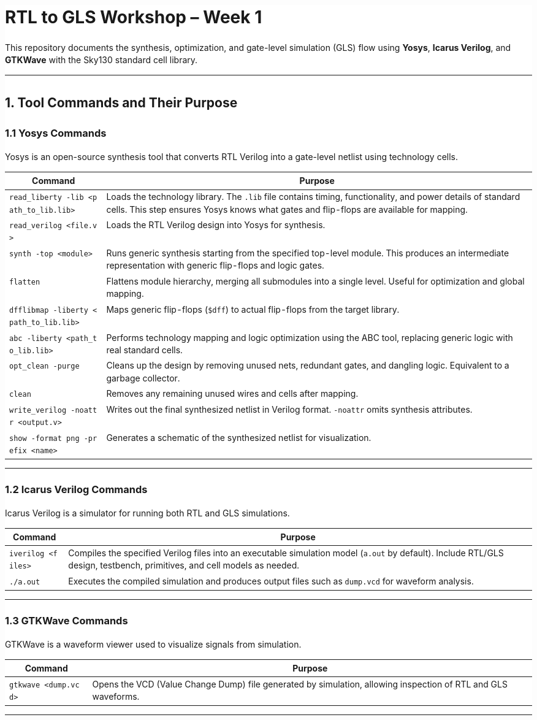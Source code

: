 # RTL to GLS Workshop – Week 1

This repository documents the synthesis, optimization, and gate-level simulation (GLS) flow using **Yosys**, **Icarus Verilog**, and **GTKWave** with the Sky130 standard cell library.  

---

## 1. Tool Commands and Their Purpose

### 1.1 Yosys Commands
Yosys is an open-source synthesis tool that converts RTL Verilog into a gate-level netlist using technology cells.

| Command | Purpose |
| ------- | ------- |
| `read_liberty -lib <path_to_lib.lib>` | Loads the technology library. The `.lib` file contains timing, functionality, and power details of standard cells. This step ensures Yosys knows what gates and flip-flops are available for mapping. |
| `read_verilog <file.v>` | Loads the RTL Verilog design into Yosys for synthesis. |
| `synth -top <module>` | Runs generic synthesis starting from the specified top-level module. This produces an intermediate representation with generic flip-flops and logic gates. |
| `flatten` | Flattens module hierarchy, merging all submodules into a single level. Useful for optimization and global mapping. |
| `dfflibmap -liberty <path_to_lib.lib>` | Maps generic flip-flops (`$dff`) to actual flip-flops from the target library. |
| `abc -liberty <path_to_lib.lib>` | Performs technology mapping and logic optimization using the ABC tool, replacing generic logic with real standard cells. |
| `opt_clean -purge` | Cleans up the design by removing unused nets, redundant gates, and dangling logic. Equivalent to a garbage collector. |
| `clean` | Removes any remaining unused wires and cells after mapping. |
| `write_verilog -noattr <output.v>` | Writes out the final synthesized netlist in Verilog format. `-noattr` omits synthesis attributes. |
| `show -format png -prefix <name>` | Generates a schematic of the synthesized netlist for visualization. |

---

### 1.2 Icarus Verilog Commands
Icarus Verilog is a simulator for running both RTL and GLS simulations.

| Command | Purpose |
| ------- | ------- |
| `iverilog <files>` | Compiles the specified Verilog files into an executable simulation model (`a.out` by default). Include RTL/GLS design, testbench, primitives, and cell models as needed. |
| `./a.out` | Executes the compiled simulation and produces output files such as `dump.vcd` for waveform analysis. |

---

### 1.3 GTKWave Commands
GTKWave is a waveform viewer used to visualize signals from simulation.

| Command | Purpose |
| ------- | ------- |
| `gtkwave <dump.vcd>` | Opens the VCD (Value Change Dump) file generated by simulation, allowing inspection of RTL and GLS waveforms. |

---